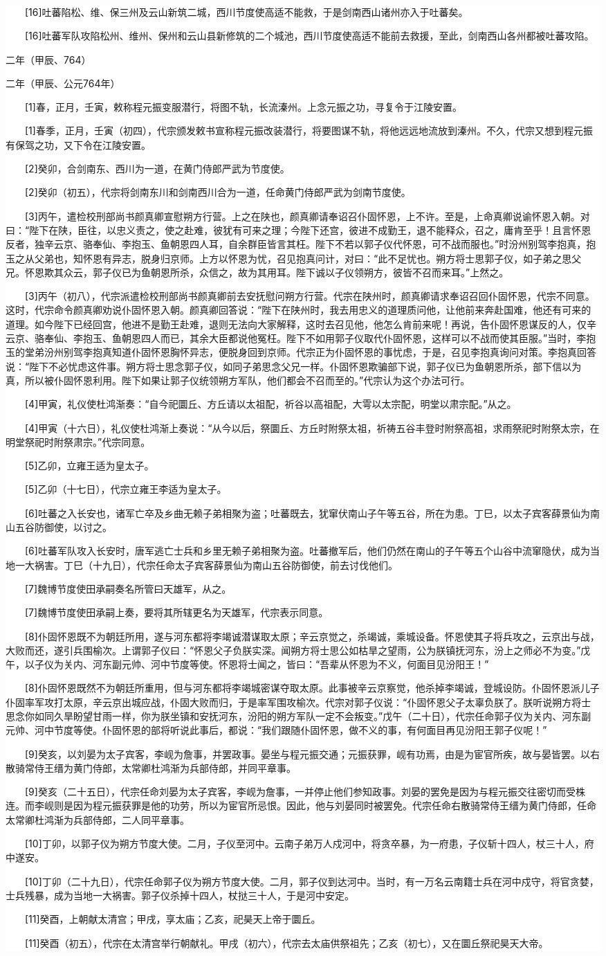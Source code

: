 　　[16]吐蕃陷松、维、保三州及云山新筑二城，西川节度使高适不能救，于是剑南西山诸州亦入于吐蕃矣。

　　[16]吐蕃军队攻陷松州、维州、保州和云山县新修筑的二个城池，西川节度使高适不能前去救援，至此，剑南西山各州都被吐蕃攻陷。

二年（甲辰、764）

二年（甲辰、公元764年）

　　[1]春，正月，壬寅，敕称程元振变服潜行，将图不轨，长流溱州。上念元振之功，寻复令于江陵安置。

　　[1]春季，正月，壬寅（初四），代宗颁发敕书宣称程元振改装潜行，将要图谋不轨，将他远远地流放到溱州。不久，代宗又想到程元振有保驾之功，又下令在江陵安置。

　　[2]癸卯，合剑南东、西川为一道，在黄门侍郎严武为节度使。

　　[2]癸卯（初五），代宗将剑南东川和剑南西川合为一道，任命黄门侍郎严武为剑南节度使。

　　[3]丙午，遣检校刑部尚书颜真卿宣慰朔方行营。上之在陕也，颜真卿请奉诏召仆固怀恩，上不许。至是，上命真卿说谕怀恩入朝。对曰：“陛下在陕，臣往，以忠义责之，使之赴难，彼犹有可来之理；今陛下还宫，彼进不成勤王，退不能释众，召之，庸肯至乎！且言怀恩反者，独辛云京、骆奉仙、李抱玉、鱼朝恩四人耳，自余群臣皆言其枉。陛下不若以郭子仪代怀恩，可不战而服也。”时汾州别驾李抱真，抱玉之从父弟也，知怀恩有异志，脱身归京师。上方以怀恩为忧，召见抱真问计，对曰：“此不足忧也。朔方将士思郭子仪，如子弟之思父兄。怀恩欺其众云，郭子仪已为鱼朝恩所杀，众信之，故为其用耳。陛下诚以子仪领朔方，彼皆不召而来耳。”上然之。

　　[3]丙午（初八），代宗派遣检校刑部尚书颜真卿前去安抚慰问朔方行营。代宗在陕州时，颜真卿请求奉诏召回仆固怀恩，代宗不同意。这时，代宗命令颜真卿劝说仆固怀恩入朝。颜真卿回答说：“陛下在陕州时，我去用忠义的道理质问他，让他前来奔赴国难，他还有可来的道理。如今陛下已经回宫，他进不是勤王赴难，退则无法向大家解释，这时去召见他，他怎么肯前来呢！再说，告仆固怀恩谋反的人，仅辛云京、骆奉仙、李抱玉、鱼朝恩四人而已，其余大臣都说他冤枉。陛下不如用郭子仪取代仆固怀恩，这样可以不战而使其臣服。”当时，李抱玉的堂弟汾州别驾李抱真知道仆固怀恩胸怀异志，便脱身回到京师。代宗正为仆固怀恩的事忧虑，于是，召见李抱真询问对策。李抱真回答说：“陛下不必忧虑这件事。朔方将士思念郭子仪，如同子弟思念父兄一样。仆固怀恩欺骗部下说，郭子仪已为鱼朝恩所杀，部下信以为真，所以被仆固怀恩利用。陛下如果让郭子仪统领朔方军队，他们都会不召而至的。”代宗认为这个办法可行。

　　[4]甲寅，礼仪使杜鸿渐奏：“自今祀圜丘、方丘请以太祖配，祈谷以高祖配，大雩以太宗配，明堂以肃宗配。”从之。

　　[4]甲寅（十六日），礼仪使杜鸿渐上奏说：“从今以后，祭圜丘、方丘时附祭太祖，祈祷五谷丰登时附祭高祖，求雨祭祀时附祭太宗，在明堂祭祀时附祭肃宗。”代宗同意。

　　[5]乙卯，立雍王适为皇太子。

　　[5]乙卯（十七日），代宗立雍王李适为皇太子。

　　[6]吐蕃之入长安也，诸军亡卒及乡曲无赖子弟相聚为盗；吐蕃既去，犹窜伏南山子午等五谷，所在为患。丁巳，以太子宾客薛景仙为南山五谷防御使，以讨之。

　　[6]吐蕃军队攻入长安时，唐军逃亡士兵和乡里无赖子弟相聚为盗。吐蕃撤军后，他们仍然在南山的子午等五个山谷中流窜隐伏，成为当地一大祸害。丁巳（十九日），代宗任命太子宾客薛景仙为南山五谷防御使，前去讨伐他们。

　　[7]魏博节度使田承嗣奏名所管曰天雄军，从之。

　　[7]魏博节度使田承嗣上奏，要将其所辖更名为天雄军，代宗表示同意。

　　[8]仆固怀恩既不为朝廷所用，遂与河东都将李竭诚潜谋取太原；辛云京觉之，杀竭诚，乘城设备。怀恩使其子将兵攻之，云京出与战，大败而还，遂引兵围榆次。上谓郭子仪曰：“怀恩父子负朕实深。闻朔方将士思公如枯旱之望雨，公为朕镇抚河东，汾上之师必不为变。”戊午，以子仪为关内、河东副元帅、河中节度等使。怀恩将士闻之，皆曰：“吾辈从怀恩为不义，何面目见汾阳王！”

　　[8]仆固怀恩既然不为朝廷所重用，但与河东都将李竭城密谋夺取太原。此事被辛云京察觉，他杀掉李竭诚，登城设防。仆固怀恩派儿子仆固率军攻打太原，辛云京出城应战，仆固大败而归，于是率军围攻榆次。代宗对郭子仪说：“仆固怀恩父子太辜负朕了。朕听说朔方将士思念你如同久旱盼望甘雨一样，你为朕坐镇和安抚河东，汾阳的朔方军队一定不会叛变。”戊午（二十日），代宗任命郭子仪为关内、河东副元帅、河中节度等使。仆固怀恩的部将听说此事后，都说：“我们跟随仆固怀恩，做不义的事，有何面目再见汾阳王郭子仪呢！”

　　[9]癸亥，以刘晏为太子宾客，李岘为詹事，并罢政事。晏坐与程元振交通；元振获罪，岘有功焉，由是为宦官所疾，故与晏皆罢。以右散骑常侍王缙为黄门侍郎，太常卿杜鸿渐为兵部侍郎，并同平章事。

　　[9]癸亥（二十五日），代宗任命刘晏为太子宾客，李岘为詹事，一并停止他们参知政事。刘晏的罢免是因为与程元振交往密切而受株连。而李岘则是因为程元振获罪是他的功劳，所以为宦官所忌恨。因此，他与刘晏同时被罢免。代宗任命右散骑常侍王缙为黄门侍郎，任命太常卿杜鸿渐为兵部侍郎，二人同平章事。

　　[10]丁卯，以郭子仪为朔方节度大使。二月，子仪至河中。云南子弟万人戍河中，将贪卒暴，为一府患，子仪斩十四人，杖三十人，府中遂安。

　　[10]丁卯（二十九日），代宗任命郭子仪为朔方节度大使。二月，郭子仪到达河中。当时，有一万名云南籍士兵在河中戍守，将官贪婪，士兵残暴，成为当地一大祸害。郭子仪杀掉十四人，杖挞三十人，于是河中安定。

　　[11]癸酉，上朝献太清宫；甲戌，享太庙；乙亥，祀昊天上帝于圜丘。

　　[11]癸酉（初五），代宗在太清宫举行朝献礼。甲戌（初六），代宗去太庙供祭祖先；乙亥（初七），又在圜丘祭祀昊天大帝。
